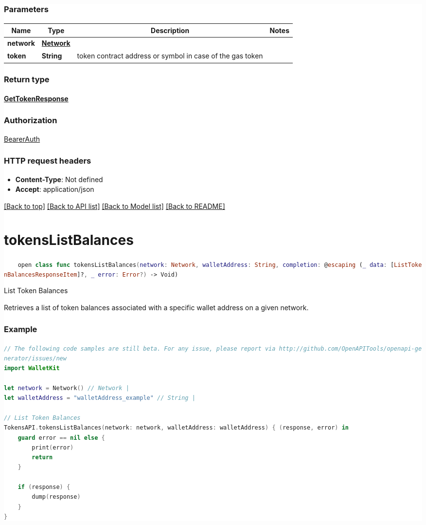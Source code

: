 ### Parameters

Name | Type | Description  | Notes
------------- | ------------- | ------------- | -------------
 **network** | [**Network**](.md) |  | 
 **token** | **String** | token contract address or symbol in case of the gas token | 

### Return type

[**GetTokenResponse**](GetTokenResponse.md)

### Authorization

[BearerAuth](../README.md#BearerAuth)

### HTTP request headers

 - **Content-Type**: Not defined
 - **Accept**: application/json

[[Back to top]](#) [[Back to API list]](../README.md#documentation-for-api-endpoints) [[Back to Model list]](../README.md#documentation-for-models) [[Back to README]](../README.md)

# **tokensListBalances**
```swift
    open class func tokensListBalances(network: Network, walletAddress: String, completion: @escaping (_ data: [ListTokenBalancesResponseItem]?, _ error: Error?) -> Void)
```

List Token Balances

Retrieves a list of token balances associated with a specific wallet address on a given network.

### Example
```swift
// The following code samples are still beta. For any issue, please report via http://github.com/OpenAPITools/openapi-generator/issues/new
import WalletKit

let network = Network() // Network | 
let walletAddress = "walletAddress_example" // String | 

// List Token Balances
TokensAPI.tokensListBalances(network: network, walletAddress: walletAddress) { (response, error) in
    guard error == nil else {
        print(error)
        return
    }

    if (response) {
        dump(response)
    }
}
```
